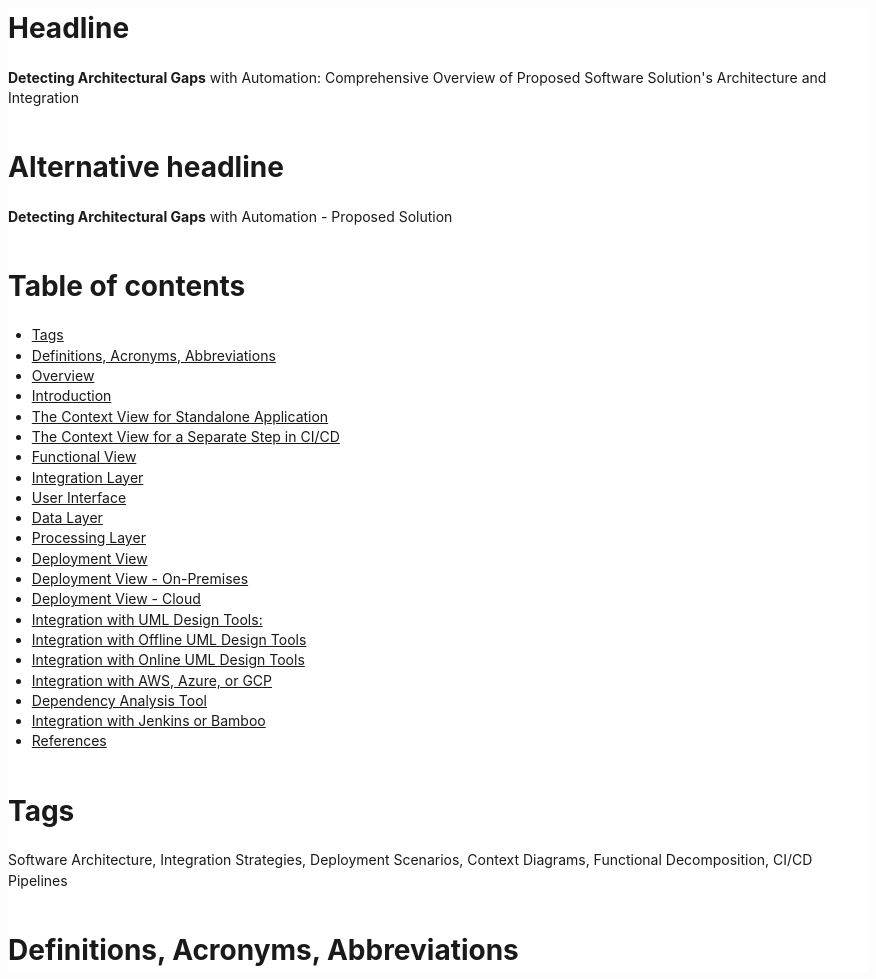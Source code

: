 # Headline

**Detecting Architectural Gaps** with Automation: Comprehensive Overview of Proposed Software Solution's Architecture and Integration

# Alternative headline

**Detecting Architectural Gaps** with Automation - Proposed Solution

# Table of contents

- [Tags](./DAGProposedSolution_en.md#tags)
- [Definitions, Acronyms, Abbreviations](./DAGProposedSolution_en.md#definitions-acronyms-abbreviations)
- [Overview](./DAGProposedSolution_en.md#overview)
- [Introduction](./DAGProposedSolution_en.md#introduction)
- [The Context View for Standalone Application](./DAGProposedSolution_en.md#the-context-view-for-standalone-application)
- [The Context View for a Separate Step in CI/CD](./DAGProposedSolution_en.md#the-context-view-for-a-separate-step-in-cicd)
- [Functional View](./DAGProposedSolution_en.md#functional-view)
- [Integration Layer](./DAGProposedSolution_en.md#integration-layer)
- [User Interface](./DAGProposedSolution_en.md#user-interface)
- [Data Layer](./DAGProposedSolution_en.md#data-layer)
- [Processing Layer](./DAGProposedSolution_en.md#processing-layer)
- [Deployment View](./DAGProposedSolution_en.md#deployment-view)
- [Deployment View - On-Premises](./DAGProposedSolution_en.md#deployment-view---on-premises)
- [Deployment View - Cloud](./DAGProposedSolution_en.md#deployment-view---cloud)
- [Integration with UML Design Tools:](./DAGProposedSolution_en.md#integration-with-uml-design-tools)
- [Integration with Offline UML Design Tools](./DAGProposedSolution_en.md#integration-with-offline-uml-design-tools)
- [Integration with Online UML Design Tools](./DAGProposedSolution_en.md#integration-with-online-uml-design-tools)
- [Integration with AWS, Azure, or GCP](./DAGProposedSolution_en.md#integration-with-aws-azure-or-gcp)
- [Dependency Analysis Tool](./DAGProposedSolution_en.md#dependency-analysis-tool)
- [Integration with Jenkins or Bamboo](./DAGProposedSolution_en.md#integration-with-jenkins-or-bamboo)
- [References](./DAGProposedSolution_en.md#references)

# Tags

Software Architecture, Integration Strategies, Deployment Scenarios, Context Diagrams, Functional Decomposition, CI/CD Pipelines

# Definitions, Acronyms, Abbreviations
